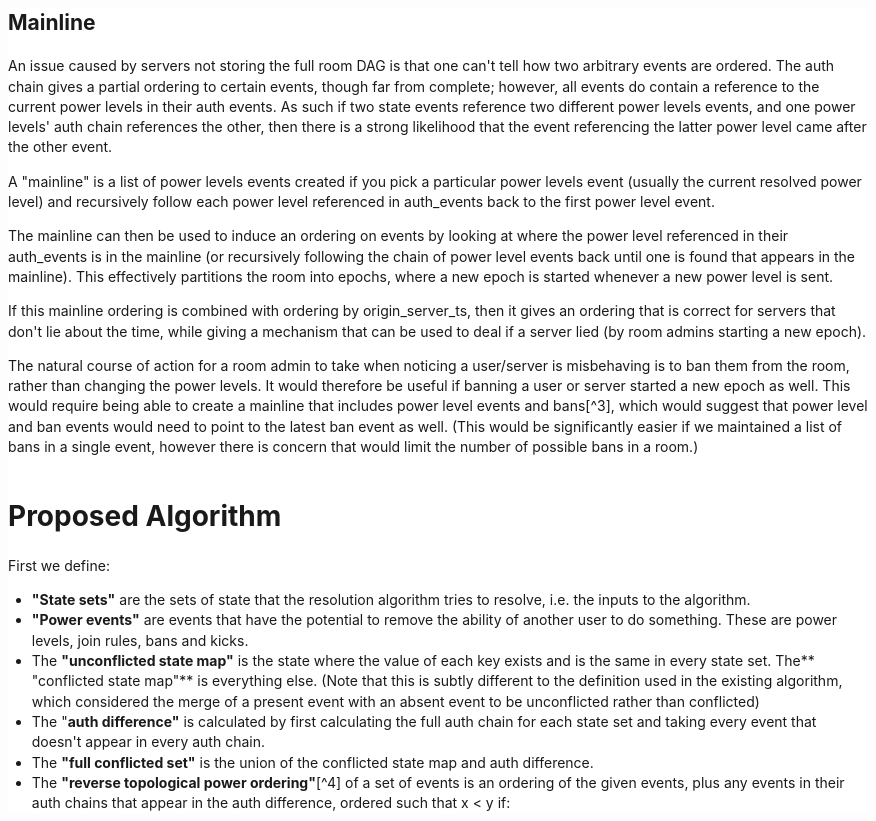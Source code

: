 
## Mainline

An issue caused by servers not storing the full room DAG is that one can't tell
how two arbitrary events are ordered. The auth chain gives a partial ordering
to certain events, though far from complete; however, all events do contain a
reference to the current power levels in their auth events. As such if two
state events reference two different power levels events, and one power levels'
auth chain references the other, then there is a strong likelihood that the
event referencing the latter power level came after the other event.

A "mainline" is a list of power levels events created if you pick a particular
power levels event (usually the current resolved power level) and recursively
follow each power level referenced in auth_events back to the first power level
event.

The mainline can then be used to induce an ordering on events by looking at
where the power level referenced in their auth_events is in the mainline (or
recursively following the chain of power level events back until one is found
that appears in the mainline). This effectively partitions the room into
epochs, where a new epoch is started whenever a new power level is sent.

If this mainline ordering is combined with ordering by origin_server_ts, then
it gives an ordering that is correct for servers that don't lie about the time,
while giving a mechanism that can be used to deal if a server lied (by room
admins starting a new epoch).

The natural course of action for a room admin to take when noticing a
user/server is misbehaving is to ban them from the room, rather than changing
the power levels. It would therefore be useful if banning a user or server
started a new epoch as well. This would require being able to create a mainline
that includes power level events and bans[^3], which would suggest that power
level and ban events would need to point to the latest ban event as well. (This
would be significantly easier if we maintained a list of bans in a single
event, however there is concern that would limit the number of possible bans in
a room.)


# Proposed Algorithm

First we define:

*   **"State sets"** are the sets of state that the resolution algorithm tries to resolve, i.e. the inputs to the algorithm.
*   **"Power events"** are events that have the potential to remove the ability of another user to do something. These are power levels, join rules, bans and kicks.
*   The **"unconflicted state map"** is the state where the value of each key exists and is the same in every state set. The** "conflicted state map"** is everything else. (Note that this is subtly different to the definition used in the existing algorithm, which considered the merge of a present event with an absent event to be unconflicted rather than conflicted)
*   The "**auth difference"** is calculated by first calculating the full auth chain for each state set and taking every event that doesn't appear in every auth chain.
*   The **"full conflicted set"** is the union of the conflicted state map and auth difference.
*   The **"reverse topological power ordering"**[^4] of a set of events is an ordering of the given events, plus any events in their auth chains that appear in the auth difference, ordered such that x < y if:
